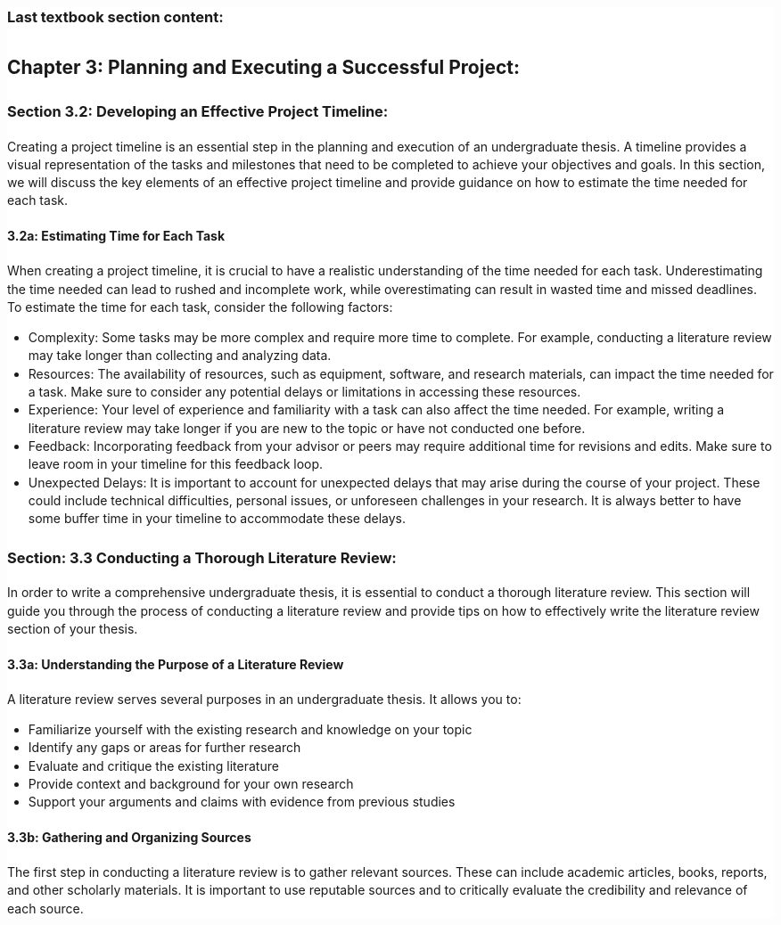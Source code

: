 ### Last textbook section content:

## Chapter 3: Planning and Executing a Successful Project:

### Section 3.2: Developing an Effective Project Timeline:

Creating a project timeline is an essential step in the planning and execution of an undergraduate thesis. A timeline provides a visual representation of the tasks and milestones that need to be completed to achieve your objectives and goals. In this section, we will discuss the key elements of an effective project timeline and provide guidance on how to estimate the time needed for each task.

#### 3.2a: Estimating Time for Each Task

When creating a project timeline, it is crucial to have a realistic understanding of the time needed for each task. Underestimating the time needed can lead to rushed and incomplete work, while overestimating can result in wasted time and missed deadlines. To estimate the time for each task, consider the following factors:

- Complexity: Some tasks may be more complex and require more time to complete. For example, conducting a literature review may take longer than collecting and analyzing data.
- Resources: The availability of resources, such as equipment, software, and research materials, can impact the time needed for a task. Make sure to consider any potential delays or limitations in accessing these resources.
- Experience: Your level of experience and familiarity with a task can also affect the time needed. For example, writing a literature review may take longer if you are new to the topic or have not conducted one before.
- Feedback: Incorporating feedback from your advisor or peers may require additional time for revisions and edits. Make sure to leave room in your timeline for this feedback loop.
- Unexpected Delays: It is important to account for unexpected delays that may arise during the course of your project. These could include technical difficulties, personal issues, or unforeseen challenges in your research. It is always better to have some buffer time in your timeline to accommodate these delays.

### Section: 3.3 Conducting a Thorough Literature Review:

In order to write a comprehensive undergraduate thesis, it is essential to conduct a thorough literature review. This section will guide you through the process of conducting a literature review and provide tips on how to effectively write the literature review section of your thesis.

#### 3.3a: Understanding the Purpose of a Literature Review

A literature review serves several purposes in an undergraduate thesis. It allows you to:

- Familiarize yourself with the existing research and knowledge on your topic
- Identify any gaps or areas for further research
- Evaluate and critique the existing literature
- Provide context and background for your own research
- Support your arguments and claims with evidence from previous studies

#### 3.3b: Gathering and Organizing Sources

The first step in conducting a literature review is to gather relevant sources. These can include academic articles, books, reports, and other scholarly materials. It is important to use reputable sources and to critically evaluate the credibility and relevance of each source.
